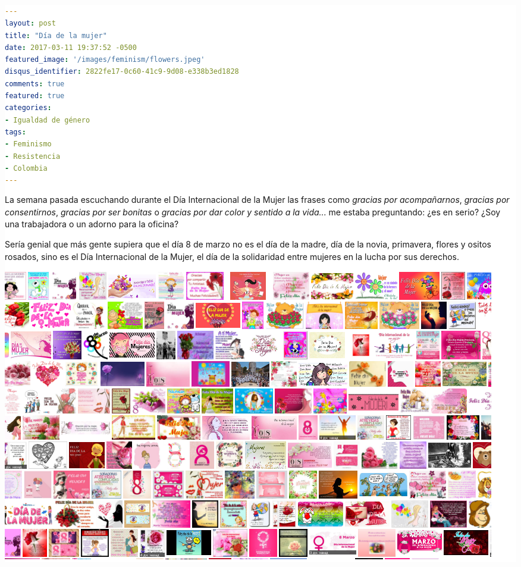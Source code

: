 ```yaml
---
layout: post
title: "Día de la mujer"
date: 2017-03-11 19:37:52 -0500
featured_image: '/images/feminism/flowers.jpeg'
disqus_identifier: 2822fe17-0c60-41c9-9d08-e338b3ed1828
comments: true
featured: true
categories: 
- Igualdad de género
tags:
- Feminismo
- Resistencia
- Colombia
---
```


La semana pasada escuchando durante el Día Internacional de la Mujer las frases 
como *gracias por acompañarnos*, *gracias por consentirnos*, 
*gracias por ser bonitas* o *gracias por dar color y sentido a la vida...* 
me estaba preguntando: ¿es en serio? ¿Soy una trabajadora o un adorno para la oficina?

Sería genial que más gente supiera que el día 8 de marzo no es el día de la madre, 
día de la novia, primavera, flores y ositos rosados, sino es 
el Día Internacional de la Mujer, el día de la solidaridad entre mujeres en 
la lucha por sus derechos.

![Resultado de búsqueda en Google](/images/feminism/diamujergooglesearch.png)
